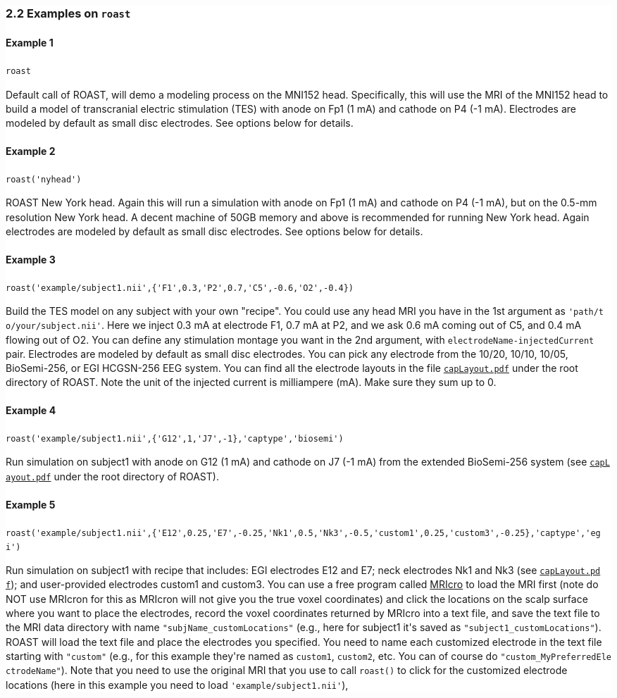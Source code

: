 ### 2.2 Examples on `roast`

#### Example 1

    roast

Default call of ROAST, will demo a modeling process on the MNI152 head.
Specifically, this will use the MRI of the MNI152 head to build a model
of transcranial electric stimulation (TES) with anode on Fp1 (1 mA) and cathode
on P4 (-1 mA). Electrodes are modeled by default as small disc electrodes.
See options below for details.

#### Example 2

    roast('nyhead')

ROAST New York head. Again this will run a simulation with anode on Fp1 (1 mA)
and cathode on P4 (-1 mA), but on the 0.5-mm resolution New York head. A decent
machine of 50GB memory and above is recommended for running New York
head. Again electrodes are modeled by default as small disc electrodes.
See options below for details.

#### Example 3

    roast('example/subject1.nii',{'F1',0.3,'P2',0.7,'C5',-0.6,'O2',-0.4})

Build the TES model on any subject with your own "recipe". You could use any 
head MRI you have in the 1st argument as `'path/to/your/subject.nii'`. Here we inject
0.3 mA at electrode F1, 0.7 mA at P2, and we ask 0.6 mA coming out of C5,
and 0.4 mA flowing out of O2. You can define any stimulation montage you want
in the 2nd argument, with `electrodeName-injectedCurrent` pair. Electrodes are
modeled by default as small disc electrodes. You can pick any electrode
from the 10/20, 10/10, 10/05, BioSemi-256, or EGI HCGSN-256 EEG system. You can find all
the electrode layouts in the file [`capLayout.pdf`](./capLayout.pdf) under the root directory of ROAST. Note the unit of
the injected current is milliampere (mA). Make sure they sum up to 0.

#### Example 4

    roast('example/subject1.nii',{'G12',1,'J7',-1},'captype','biosemi')

Run simulation on subject1 with anode on G12 (1 mA) and cathode on J7 (-1
mA) from the extended BioSemi-256 system (see [`capLayout.pdf`](./capLayout.pdf) under the root
directory of ROAST).
 
#### Example 5

    roast('example/subject1.nii',{'E12',0.25,'E7',-0.25,'Nk1',0.5,'Nk3',-0.5,'custom1',0.25,'custom3',-0.25},'captype','egi')

Run simulation on subject1 with recipe that includes: EGI electrodes
E12 and E7; neck electrodes Nk1 and Nk3 (see [`capLayout.pdf`](./capLayout.pdf)); and
user-provided electrodes custom1 and custom3. You can use a free program
called [MRIcro](https://people.cas.sc.edu/rorden/mricro/) to load
the MRI first (note do NOT use MRIcron for this as MRIcron will not give you
the true voxel coordinates) and click the locations on the scalp surface where you want
to place the electrodes, record the voxel coordinates returned by MRIcro
into a text file, and save the text file to the MRI data directory with name
`"subjName_customLocations"` (e.g., here for subject1 it's saved as
`"subject1_customLocations"`). ROAST will load the text file and place the
electrodes you specified. You need to name each customized electrode in
the text file starting with `"custom"` (e.g., for this example they're
named as `custom1`, `custom2`, etc. You can of course do
`"custom_MyPreferredElectrodeName"`). Note that you need to use the original MRI that you use to call `roast()` 
to click for the customized electrode locations (here in this example you need to load `'example/subject1.nii'`), 